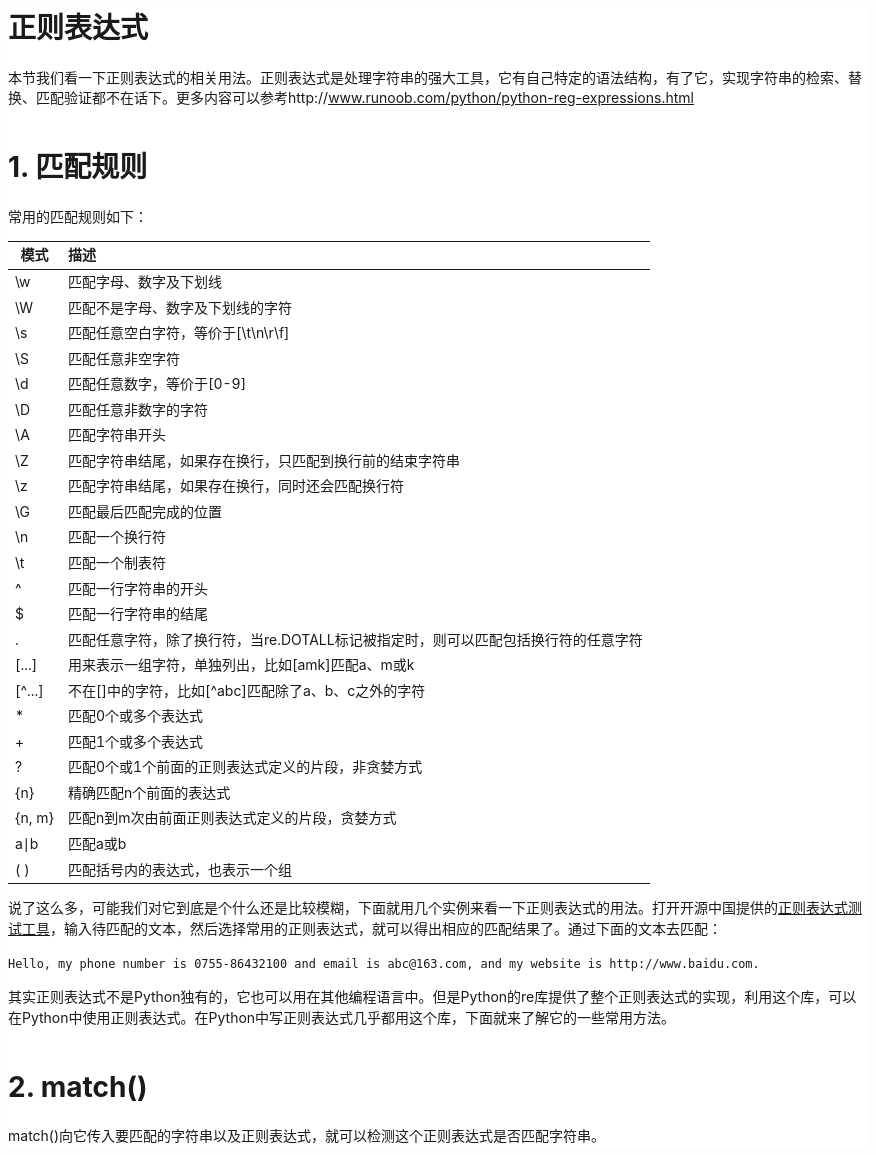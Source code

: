 
# 正则表达式

本节我们看一下正则表达式的相关用法。正则表达式是处理字符串的强大工具，它有自己特定的语法结构，有了它，实现字符串的检索、替换、匹配验证都不在话下。更多内容可以参考http://www.runoob.com/python/python-reg-expressions.html

# 1. 匹配规则

常用的匹配规则如下：

模式|描述
-|:-
\w|匹配字母、数字及下划线
\W|匹配不是字母、数字及下划线的字符
\s|匹配任意空白字符，等价于[\t\n\r\f]
\S|匹配任意非空字符
\d|匹配任意数字，等价于[0-9]
\D|匹配任意非数字的字符
\A|匹配字符串开头
\Z|匹配字符串结尾，如果存在换行，只匹配到换行前的结束字符串
\z|匹配字符串结尾，如果存在换行，同时还会匹配换行符
\G|匹配最后匹配完成的位置
\n|匹配一个换行符
\t|匹配一个制表符
^|匹配一行字符串的开头
$|匹配一行字符串的结尾
.|匹配任意字符，除了换行符，当re.DOTALL标记被指定时，则可以匹配包括换行符的任意字符
[...]|用来表示一组字符，单独列出，比如[amk]匹配a、m或k
[^...]|不在[]中的字符，比如[^abc]匹配除了a、b、c之外的字符
*|匹配0个或多个表达式
+|匹配1个或多个表达式
?|匹配0个或1个前面的正则表达式定义的片段，非贪婪方式
{n}|精确匹配n个前面的表达式
{n, m}|匹配n到m次由前面正则表达式定义的片段，贪婪方式
a∣b|匹配a或b
( )|匹配括号内的表达式，也表示一个组

说了这么多，可能我们对它到底是个什么还是比较模糊，下面就用几个实例来看一下正则表达式的用法。打开开源中国提供的[正则表达式测试工具](http://tool.oschina.net/regex/)，输入待匹配的文本，然后选择常用的正则表达式，就可以得出相应的匹配结果了。通过下面的文本去匹配：

```
Hello, my phone number is 0755-86432100 and email is abc@163.com, and my website is http://www.baidu.com.
```

其实正则表达式不是Python独有的，它也可以用在其他编程语言中。但是Python的re库提供了整个正则表达式的实现，利用这个库，可以在Python中使用正则表达式。在Python中写正则表达式几乎都用这个库，下面就来了解它的一些常用方法。

# 2. match()

match()向它传入要匹配的字符串以及正则表达式，就可以检测这个正则表达式是否匹配字符串。
